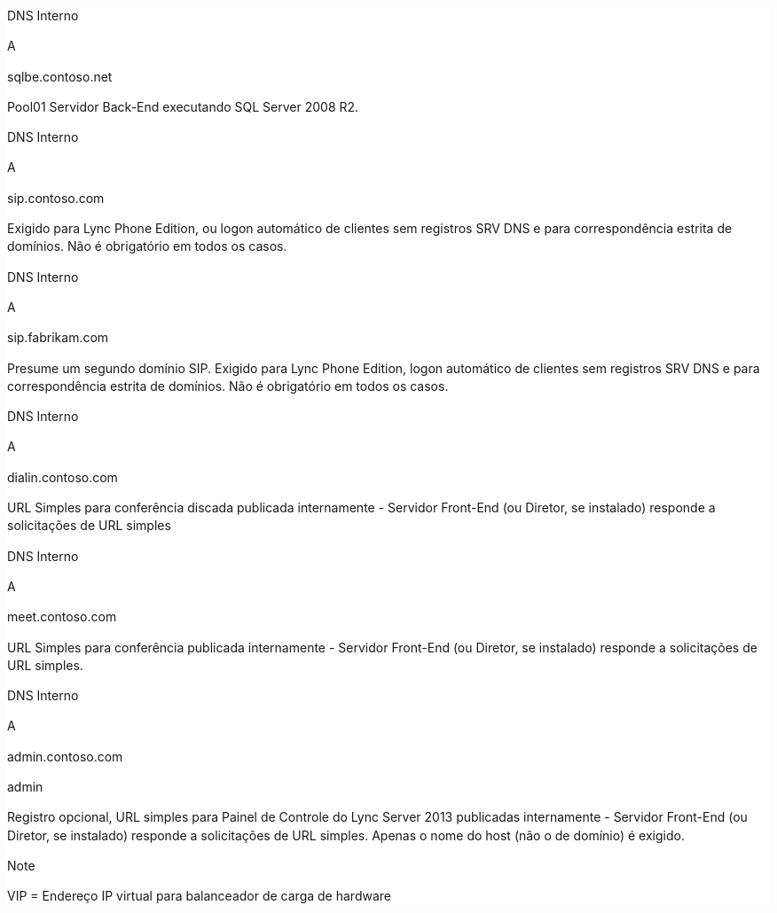</tr>
<tr class="even">
<td><p>DNS Interno</p></td>
<td><p>A</p></td>
<td><p>sqlbe.contoso.net</p></td>
<td><p>Pool01 Servidor Back-End executando SQL Server 2008 R2.</p></td>
</tr>
<tr class="odd">
<td><p>DNS Interno</p></td>
<td><p>A</p></td>
<td><p>sip.contoso.com</p></td>
<td><p>Exigido para Lync Phone Edition, ou logon automático de clientes sem registros SRV DNS e para correspondência estrita de domínios. Não é obrigatório em todos os casos.</p></td>
</tr>
<tr class="even">
<td><p>DNS Interno</p></td>
<td><p>A</p></td>
<td><p>sip.fabrikam.com</p></td>
<td><p>Presume um segundo domínio SIP. Exigido para Lync Phone Edition, logon automático de clientes sem registros SRV DNS e para correspondência estrita de domínios. Não é obrigatório em todos os casos.</p></td>
</tr>
<tr class="odd">
<td><p>DNS Interno</p></td>
<td><p>A</p></td>
<td><p>dialin.contoso.com</p></td>
<td><p>URL Simples para conferência discada publicada internamente - Servidor Front-End (ou Diretor, se instalado) responde a solicitações de URL simples</p></td>
</tr>
<tr class="even">
<td><p>DNS Interno</p></td>
<td><p>A</p></td>
<td><p>meet.contoso.com</p></td>
<td><p>URL Simples para conferência publicada internamente - Servidor Front-End (ou Diretor, se instalado) responde a solicitações de URL simples.</p></td>
</tr>
<tr class="odd">
<td><p>DNS Interno</p></td>
<td><p>A</p></td>
<td><p>admin.contoso.com</p>
<p>admin</p></td>
<td><p>Registro opcional, URL simples para Painel de Controle do Lync Server 2013 publicadas internamente - Servidor Front-End (ou Diretor, se instalado) responde a solicitações de URL simples. Apenas o nome do host (não o de domínio) é exigido.</p></td>
</tr>
</tbody>
</table>


> [!NOTE]  
> VIP = Endereço IP virtual para balanceador de carga de hardware

